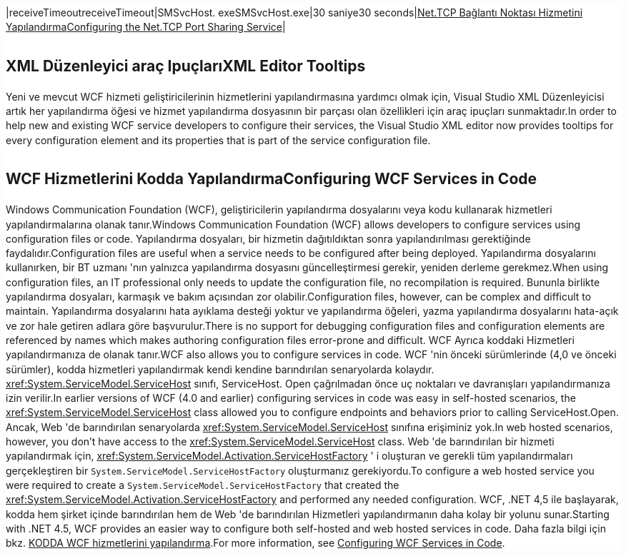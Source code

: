 |<span data-ttu-id="d102f-181">receiveTimeout</span><span class="sxs-lookup"><span data-stu-id="d102f-181">receiveTimeout</span></span>|<span data-ttu-id="d102f-182">SMSvcHost. exe</span><span class="sxs-lookup"><span data-stu-id="d102f-182">SMSvcHost.exe</span></span>|<span data-ttu-id="d102f-183">30 saniye</span><span class="sxs-lookup"><span data-stu-id="d102f-183">30 seconds</span></span>|[<span data-ttu-id="d102f-184">Net.TCP Bağlantı Noktası Hizmetini Yapılandırma</span><span class="sxs-lookup"><span data-stu-id="d102f-184">Configuring the Net.TCP Port Sharing Service</span></span>](../../../docs/framework/wcf/feature-details/configuring-the-net-tcp-port-sharing-service.md)|

## <a name="xml-editor-tooltips"></a><span data-ttu-id="d102f-185">XML Düzenleyici araç Ipuçları</span><span class="sxs-lookup"><span data-stu-id="d102f-185">XML Editor Tooltips</span></span>

<span data-ttu-id="d102f-186">Yeni ve mevcut WCF hizmeti geliştiricilerinin hizmetlerini yapılandırmasına yardımcı olmak için, Visual Studio XML Düzenleyicisi artık her yapılandırma öğesi ve hizmet yapılandırma dosyasının bir parçası olan özellikleri için araç ipuçları sunmaktadır.</span><span class="sxs-lookup"><span data-stu-id="d102f-186">In order to help new and existing WCF service developers to configure their services, the Visual Studio XML editor now provides tooltips for every configuration element and its properties that is part of the service configuration file.</span></span>

## <a name="configuring-wcf-services-in-code"></a><span data-ttu-id="d102f-187">WCF Hizmetlerini Kodda Yapılandırma</span><span class="sxs-lookup"><span data-stu-id="d102f-187">Configuring WCF Services in Code</span></span>

<span data-ttu-id="d102f-188">Windows Communication Foundation (WCF), geliştiricilerin yapılandırma dosyalarını veya kodu kullanarak hizmetleri yapılandırmalarına olanak tanır.</span><span class="sxs-lookup"><span data-stu-id="d102f-188">Windows Communication Foundation (WCF) allows developers to configure services using configuration files or code.</span></span> <span data-ttu-id="d102f-189">Yapılandırma dosyaları, bir hizmetin dağıtıldıktan sonra yapılandırılması gerektiğinde faydalıdır.</span><span class="sxs-lookup"><span data-stu-id="d102f-189">Configuration files are useful when a service needs to be configured after being deployed.</span></span> <span data-ttu-id="d102f-190">Yapılandırma dosyalarını kullanırken, bir BT uzmanı 'nın yalnızca yapılandırma dosyasını güncelleştirmesi gerekir, yeniden derleme gerekmez.</span><span class="sxs-lookup"><span data-stu-id="d102f-190">When using configuration files, an IT professional only needs to update the configuration file, no recompilation is required.</span></span> <span data-ttu-id="d102f-191">Bununla birlikte yapılandırma dosyaları, karmaşık ve bakım açısından zor olabilir.</span><span class="sxs-lookup"><span data-stu-id="d102f-191">Configuration files, however, can be complex and difficult to maintain.</span></span> <span data-ttu-id="d102f-192">Yapılandırma dosyalarını hata ayıklama desteği yoktur ve yapılandırma öğeleri, yazma yapılandırma dosyalarını hata-açık ve zor hale getiren adlara göre başvurulur.</span><span class="sxs-lookup"><span data-stu-id="d102f-192">There is no support for debugging configuration files and configuration elements are referenced by names which makes authoring configuration files error-prone and difficult.</span></span> <span data-ttu-id="d102f-193">WCF Ayrıca koddaki Hizmetleri yapılandırmanıza de olanak tanır.</span><span class="sxs-lookup"><span data-stu-id="d102f-193">WCF also allows you to configure services in code.</span></span> <span data-ttu-id="d102f-194">WCF 'nin önceki sürümlerinde (4,0 ve önceki sürümler), kodda hizmetleri yapılandırmak kendi kendine barındırılan senaryolarda kolaydır. <xref:System.ServiceModel.ServiceHost> sınıfı, ServiceHost. Open çağrılmadan önce uç noktaları ve davranışları yapılandırmanıza izin verilir.</span><span class="sxs-lookup"><span data-stu-id="d102f-194">In earlier versions of WCF (4.0 and earlier) configuring services in code was easy in self-hosted scenarios, the <xref:System.ServiceModel.ServiceHost> class allowed you to configure endpoints and behaviors prior to calling ServiceHost.Open.</span></span> <span data-ttu-id="d102f-195">Ancak, Web 'de barındırılan senaryolarda <xref:System.ServiceModel.ServiceHost> sınıfına erişiminiz yok.</span><span class="sxs-lookup"><span data-stu-id="d102f-195">In web hosted scenarios, however, you don’t have access to the <xref:System.ServiceModel.ServiceHost> class.</span></span> <span data-ttu-id="d102f-196">Web 'de barındırılan bir hizmeti yapılandırmak için, <xref:System.ServiceModel.Activation.ServiceHostFactory> ' i oluşturan ve gerekli tüm yapılandırmaları gerçekleştiren bir `System.ServiceModel.ServiceHostFactory` oluşturmanız gerekiyordu.</span><span class="sxs-lookup"><span data-stu-id="d102f-196">To configure a web hosted service you were required to create a `System.ServiceModel.ServiceHostFactory` that created the <xref:System.ServiceModel.Activation.ServiceHostFactory> and performed any needed configuration.</span></span> <span data-ttu-id="d102f-197">WCF, .NET 4,5 ile başlayarak, kodda hem şirket içinde barındırılan hem de Web 'de barındırılan Hizmetleri yapılandırmanın daha kolay bir yolunu sunar.</span><span class="sxs-lookup"><span data-stu-id="d102f-197">Starting with .NET 4.5, WCF provides an easier way to configure both self-hosted and web hosted services in code.</span></span> <span data-ttu-id="d102f-198">Daha fazla bilgi için bkz. [KODDA WCF hizmetlerini yapılandırma](../../../docs/framework/wcf/configuring-wcf-services-in-code.md).</span><span class="sxs-lookup"><span data-stu-id="d102f-198">For more information, see [Configuring WCF Services in Code](../../../docs/framework/wcf/configuring-wcf-services-in-code.md).</span></span>
